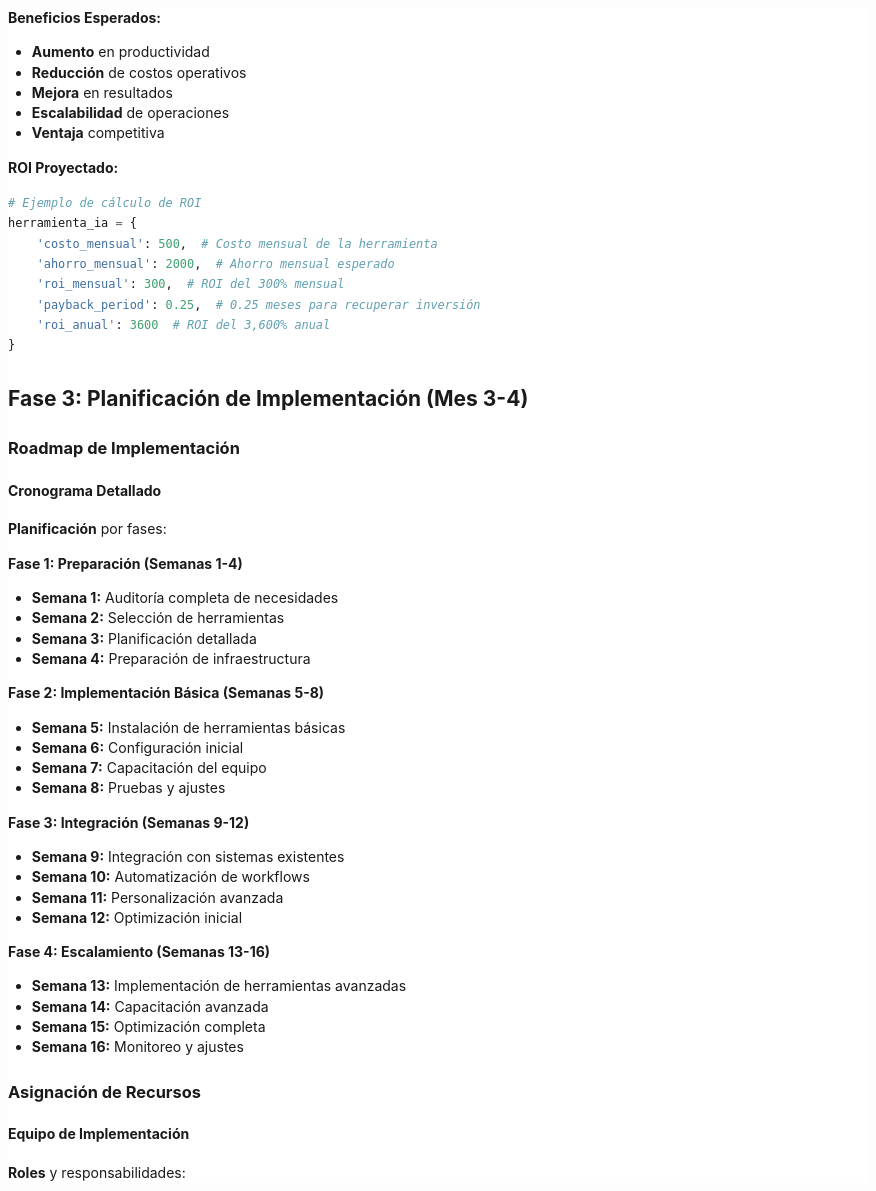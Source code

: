 **Beneficios Esperados:**
- **Aumento** en productividad
- **Reducción** de costos operativos
- **Mejora** en resultados
- **Escalabilidad** de operaciones
- **Ventaja** competitiva

**ROI Proyectado:**
```python
# Ejemplo de cálculo de ROI
herramienta_ia = {
    'costo_mensual': 500,  # Costo mensual de la herramienta
    'ahorro_mensual': 2000,  # Ahorro mensual esperado
    'roi_mensual': 300,  # ROI del 300% mensual
    'payback_period': 0.25,  # 0.25 meses para recuperar inversión
    'roi_anual': 3600  # ROI del 3,600% anual
}
```

## Fase 3: Planificación de Implementación (Mes 3-4)

### Roadmap de Implementación

#### Cronograma Detallado
**Planificación** por fases:

**Fase 1: Preparación (Semanas 1-4)**
- **Semana 1:** Auditoría completa de necesidades
- **Semana 2:** Selección de herramientas
- **Semana 3:** Planificación detallada
- **Semana 4:** Preparación de infraestructura

**Fase 2: Implementación Básica (Semanas 5-8)**
- **Semana 5:** Instalación de herramientas básicas
- **Semana 6:** Configuración inicial
- **Semana 7:** Capacitación del equipo
- **Semana 8:** Pruebas y ajustes

**Fase 3: Integración (Semanas 9-12)**
- **Semana 9:** Integración con sistemas existentes
- **Semana 10:** Automatización de workflows
- **Semana 11:** Personalización avanzada
- **Semana 12:** Optimización inicial

**Fase 4: Escalamiento (Semanas 13-16)**
- **Semana 13:** Implementación de herramientas avanzadas
- **Semana 14:** Capacitación avanzada
- **Semana 15:** Optimización completa
- **Semana 16:** Monitoreo y ajustes

### Asignación de Recursos

#### Equipo de Implementación
**Roles** y responsabilidades:
